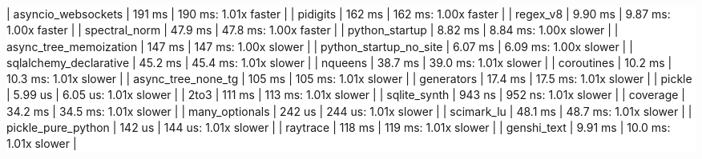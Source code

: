 | asyncio_websockets            | 191 ms                                                                                                              | 190 ms: 1.01x faster                                                                                                    |
| pidigits                      | 162 ms                                                                                                              | 162 ms: 1.00x faster                                                                                                    |
| regex_v8                      | 9.90 ms                                                                                                             | 9.87 ms: 1.00x faster                                                                                                   |
| spectral_norm                 | 47.9 ms                                                                                                             | 47.8 ms: 1.00x faster                                                                                                   |
| python_startup                | 8.82 ms                                                                                                             | 8.84 ms: 1.00x slower                                                                                                   |
| async_tree_memoization        | 147 ms                                                                                                              | 147 ms: 1.00x slower                                                                                                    |
| python_startup_no_site        | 6.07 ms                                                                                                             | 6.09 ms: 1.00x slower                                                                                                   |
| sqlalchemy_declarative        | 45.2 ms                                                                                                             | 45.4 ms: 1.01x slower                                                                                                   |
| nqueens                       | 38.7 ms                                                                                                             | 39.0 ms: 1.01x slower                                                                                                   |
| coroutines                    | 10.2 ms                                                                                                             | 10.3 ms: 1.01x slower                                                                                                   |
| async_tree_none_tg            | 105 ms                                                                                                              | 105 ms: 1.01x slower                                                                                                    |
| generators                    | 17.4 ms                                                                                                             | 17.5 ms: 1.01x slower                                                                                                   |
| pickle                        | 5.99 us                                                                                                             | 6.05 us: 1.01x slower                                                                                                   |
| 2to3                          | 111 ms                                                                                                              | 113 ms: 1.01x slower                                                                                                    |
| sqlite_synth                  | 943 ns                                                                                                              | 952 ns: 1.01x slower                                                                                                    |
| coverage                      | 34.2 ms                                                                                                             | 34.5 ms: 1.01x slower                                                                                                   |
| many_optionals                | 242 us                                                                                                              | 244 us: 1.01x slower                                                                                                    |
| scimark_lu                    | 48.1 ms                                                                                                             | 48.7 ms: 1.01x slower                                                                                                   |
| pickle_pure_python            | 142 us                                                                                                              | 144 us: 1.01x slower                                                                                                    |
| raytrace                      | 118 ms                                                                                                              | 119 ms: 1.01x slower                                                                                                    |
| genshi_text                   | 9.91 ms                                                                                                             | 10.0 ms: 1.01x slower                                                                                                   |